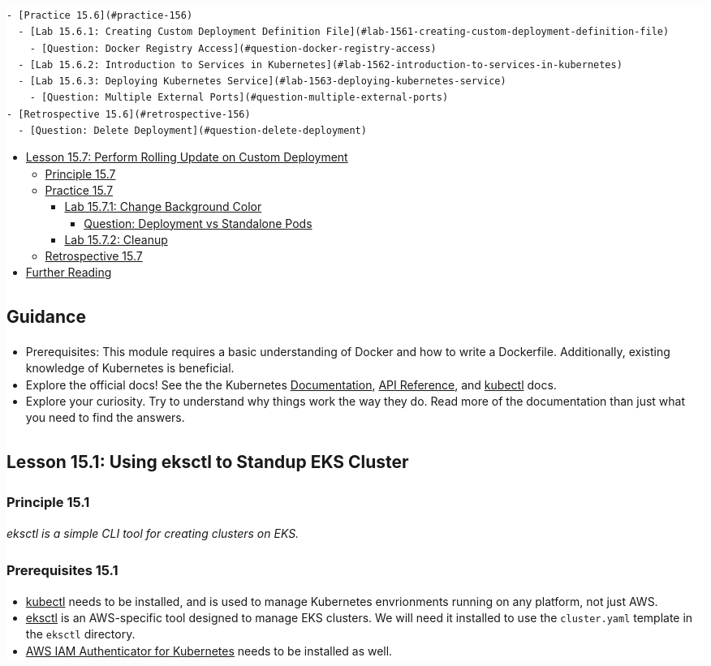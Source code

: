     - [Practice 15.6](#practice-156)
      - [Lab 15.6.1: Creating Custom Deployment Definition File](#lab-1561-creating-custom-deployment-definition-file)
        - [Question: Docker Registry Access](#question-docker-registry-access)
      - [Lab 15.6.2: Introduction to Services in Kubernetes](#lab-1562-introduction-to-services-in-kubernetes)
      - [Lab 15.6.3: Deploying Kubernetes Service](#lab-1563-deploying-kubernetes-service)
        - [Question: Multiple External Ports](#question-multiple-external-ports)
    - [Retrospective 15.6](#retrospective-156)
      - [Question: Delete Deployment](#question-delete-deployment)
  - [Lesson 15.7: Perform Rolling Update on Custom Deployment](#lesson-157-perform-rolling-update-on-custom-deployment)
    - [Principle 15.7](#principle-157)
    - [Practice 15.7](#practice-157)
      - [Lab 15.7.1: Change Background Color](#lab-1571-change-background-color)
        - [Question: Deployment vs Standalone Pods](#question-deployment-vs-standalone-pods)
      - [Lab 15.7.2: Cleanup](#lab-1572-cleanup)
    - [Retrospective 15.7](#retrospective-157)
  - [Further Reading](#further-reading)



## Guidance

- Prerequisites: This module requires a basic understanding of Docker and
  how to write a Dockerfile. Additionally, existing knowledge of Kubernetes is beneficial.
- Explore the official docs! See the the Kubernetes [Documentation](https://kubernetes.io/docs/home/),
  [API Reference](https://kubernetes.io/docs/concepts/overview/kubernetes-api/),
  and [kubectl](https://kubernetes.io/docs/reference/kubectl/overview/)
  docs.
- Explore your curiosity. Try to understand why things work the way they
  do. Read more of the documentation than just what you need to find the
  answers.

## Lesson 15.1: Using eksctl to Standup EKS Cluster

### Principle 15.1

*eksctl is a simple CLI tool for creating clusters on EKS.*

### Prerequisites 15.1

- [kubectl](https://kubernetes.io/docs/tasks/tools/install-kubectl/)
  needs to be installed, and is used to manage Kubernetes envrionments
  running on any platform, not just AWS.
- [eksctl](https://eksctl.io/introduction/#installation) is an AWS-specific
tool designed to manage EKS clusters. We will need it installed to use the
`cluster.yaml` template in the `eksctl` directory.
- [AWS IAM Authenticator for Kubernetes](https://docs.aws.amazon.com/eks/latest/userguide/install-aws-iam-authenticator.html)
  needs to be installed as well.
